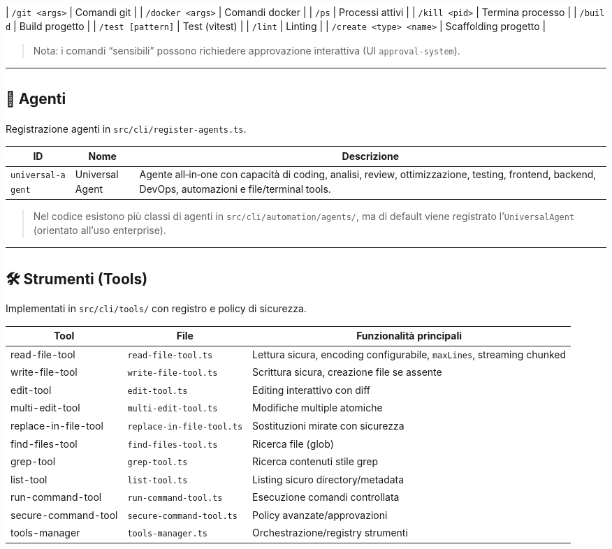 | `/git <args>`                  | Comandi git                              |
| `/docker <args>`               | Comandi docker                           |
| `/ps`                          | Processi attivi                          |
| `/kill <pid>`                  | Termina processo                         |
| `/build`                       | Build progetto                           |
| `/test [pattern]`              | Test (vitest)                            |
| `/lint`                        | Linting                                  |
| `/create <type> <name>`        | Scaffolding progetto                     |

> Nota: i comandi “sensibili” possono richiedere approvazione interattiva (UI `approval-system`).

---

## 🧩 Agenti

Registrazione agenti in `src/cli/register-agents.ts`.

| ID                | Nome            | Descrizione                                                                                                                                       |
| ----------------- | --------------- | ------------------------------------------------------------------------------------------------------------------------------------------------- |
| `universal-agent` | Universal Agent | Agente all‑in‑one con capacità di coding, analisi, review, ottimizzazione, testing, frontend, backend, DevOps, automazioni e file/terminal tools. |

> Nel codice esistono più classi di agenti in `src/cli/automation/agents/`, ma di default viene registrato l’`UniversalAgent` (orientato all’uso enterprise).

---

## 🛠️ Strumenti (Tools)

Implementati in `src/cli/tools/` con registro e policy di sicurezza.

| Tool                 | File                      | Funzionalità principali                                               |
| -------------------- | ------------------------- | --------------------------------------------------------------------- |
| read-file-tool       | `read-file-tool.ts`       | Lettura sicura, encoding configurabile, `maxLines`, streaming chunked |
| write-file-tool      | `write-file-tool.ts`      | Scrittura sicura, creazione file se assente                           |
| edit-tool            | `edit-tool.ts`            | Editing interattivo con diff                                          |
| multi-edit-tool      | `multi-edit-tool.ts`      | Modifiche multiple atomiche                                           |
| replace-in-file-tool | `replace-in-file-tool.ts` | Sostituzioni mirate con sicurezza                                     |
| find-files-tool      | `find-files-tool.ts`      | Ricerca file (glob)                                                   |
| grep-tool            | `grep-tool.ts`            | Ricerca contenuti stile grep                                          |
| list-tool            | `list-tool.ts`            | Listing sicuro directory/metadata                                     |
| run-command-tool     | `run-command-tool.ts`     | Esecuzione comandi controllata                                        |
| secure-command-tool  | `secure-command-tool.ts`  | Policy avanzate/approvazioni                                          |
| tools-manager        | `tools-manager.ts`        | Orchestrazione/registry strumenti                                     |
